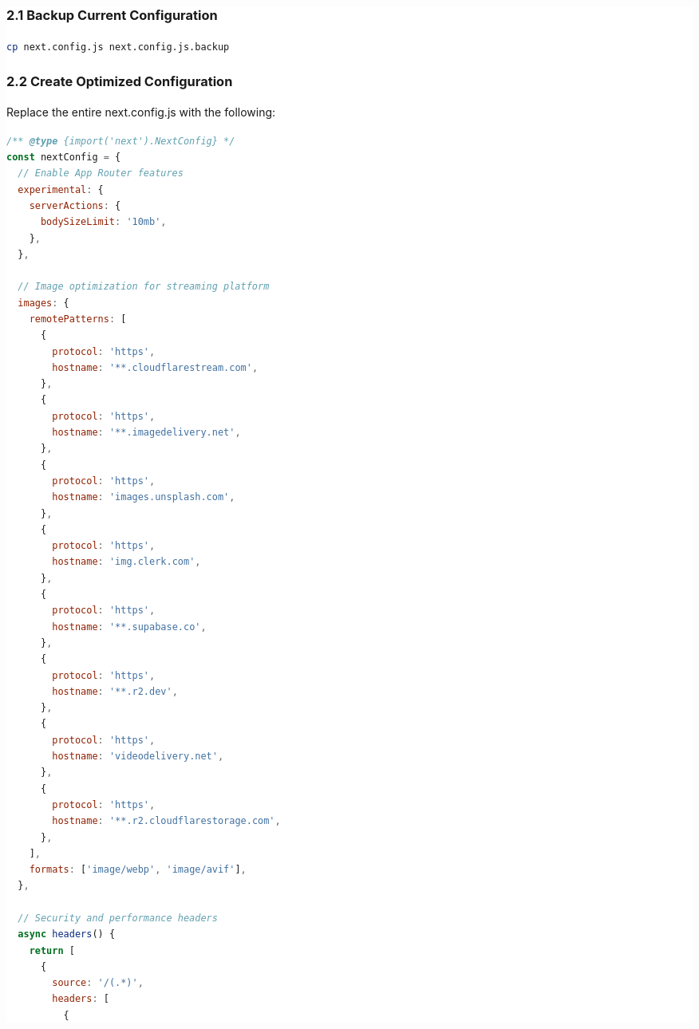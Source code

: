 ### 2.1 Backup Current Configuration
```bash
cp next.config.js next.config.js.backup
```

### 2.2 Create Optimized Configuration
Replace the entire next.config.js with the following:

```javascript
/** @type {import('next').NextConfig} */
const nextConfig = {
  // Enable App Router features
  experimental: {
    serverActions: {
      bodySizeLimit: '10mb',
    },
  },
  
  // Image optimization for streaming platform
  images: {
    remotePatterns: [
      {
        protocol: 'https',
        hostname: '**.cloudflarestream.com',
      },
      {
        protocol: 'https',
        hostname: '**.imagedelivery.net',
      },
      {
        protocol: 'https',
        hostname: 'images.unsplash.com',
      },
      {
        protocol: 'https',
        hostname: 'img.clerk.com',
      },
      {
        protocol: 'https',
        hostname: '**.supabase.co',
      },
      {
        protocol: 'https',
        hostname: '**.r2.dev',
      },
      {
        protocol: 'https',
        hostname: 'videodelivery.net',
      },
      {
        protocol: 'https',
        hostname: '**.r2.cloudflarestorage.com',
      },
    ],
    formats: ['image/webp', 'image/avif'],
  },

  // Security and performance headers
  async headers() {
    return [
      {
        source: '/(.*)',
        headers: [
          {
```